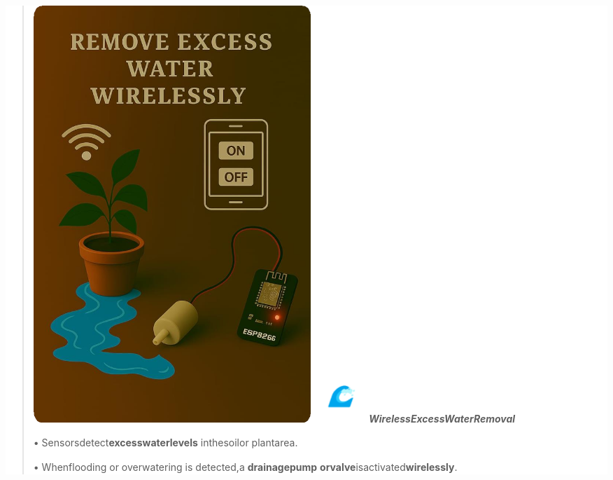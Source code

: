 > <img src="./ow4eq5hx.png"
> style="width:4.13542in;height:6.19792in" /><img src="./o4n3hkui.png"
> style="width:0.85937in;height:0.70312in" />***WirelessExcessWaterRemoval***
>
> • Sensorsdetect**excesswaterlevels** inthesoilor plantarea.
>
> • Whenflooding or overwatering is detected,a **drainagepump**
> **orvalve**isactivated**wirelessly**.
